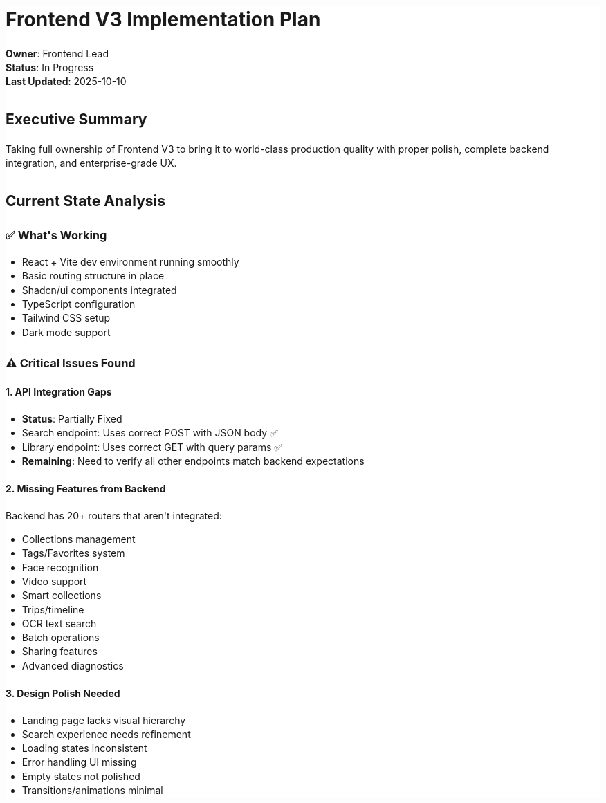 # Frontend V3 Implementation Plan
**Owner**: Frontend Lead  
**Status**: In Progress  
**Last Updated**: 2025-10-10

## Executive Summary

Taking full ownership of Frontend V3 to bring it to world-class production quality with proper polish, complete backend integration, and enterprise-grade UX.

## Current State Analysis

### ✅ What's Working
- React + Vite dev environment running smoothly
- Basic routing structure in place
- Shadcn/ui components integrated
- TypeScript configuration
- Tailwind CSS setup
- Dark mode support

### ⚠️ Critical Issues Found

#### 1. API Integration Gaps
- **Status**: Partially Fixed
- Search endpoint: Uses correct POST with JSON body ✅
- Library endpoint: Uses correct GET with query params ✅
- **Remaining**: Need to verify all other endpoints match backend expectations

#### 2. Missing Features from Backend
Backend has 20+ routers that aren't integrated:
- Collections management
- Tags/Favorites system
- Face recognition
- Video support
- Smart collections
- Trips/timeline
- OCR text search
- Batch operations
- Sharing features
- Advanced diagnostics

#### 3. Design Polish Needed
- Landing page lacks visual hierarchy
- Search experience needs refinement
- Loading states inconsistent
- Error handling UI missing
- Empty states not polished
- Transitions/animations minimal

